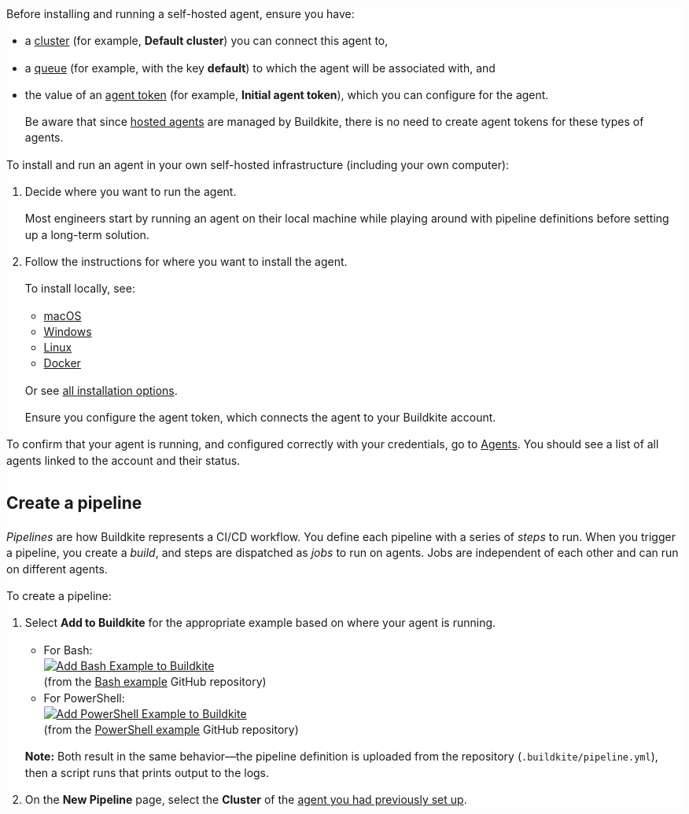Before installing and running a self-hosted agent, ensure you have:

- a [cluster](/docs/pipelines/clusters/manage-clusters) (for example, **Default cluster**) you can connect this agent to,
- a [queue](/docs/pipelines/clusters/manage-queues#create-a-self-hosted-queue) (for example, with the key **default**) to which the agent will be associated with, and
- the value of an [agent token](/docs/agent/v3/tokens) (for example, **Initial agent token**), which you can configure for the agent.

    Be aware that since [hosted agents](#set-up-an-agent-create-a-buildkite-hosted-agent) are managed by Buildkite, there is no need to create agent tokens for these types of agents.

To install and run an agent in your own self-hosted infrastructure (including your own computer):

1. Decide where you want to run the agent.

    Most engineers start by running an agent on their local machine while playing around with pipeline definitions before setting up a long-term solution.

1. Follow the instructions for where you want to install the agent.

    To install locally, see:
    * [macOS](/docs/agent/v3/macos#installation)
    * [Windows](/docs/agent/v3/windows#automated-install-with-powershell)
    * [Linux](/docs/agent/v3/linux#installation)
    * [Docker](/docs/agent/v3/docker#running-using-docker)

    Or see [all installation options](/docs/agent/v3/installation).

    Ensure you configure the agent token, which connects the agent to your Buildkite account.

To confirm that your agent is running, and configured correctly with your credentials, go to [Agents](https://buildkite.com/organizations/~/agents). You should see a list of all agents linked to the account and their status.

## Create a pipeline

_Pipelines_ are how Buildkite represents a CI/CD workflow. You define each pipeline with a series of _steps_ to run. When you trigger a pipeline, you create a _build_, and steps are dispatched as _jobs_ to run on agents. Jobs are independent of each other and can run on different agents.

To create a pipeline:

1. Select **Add to Buildkite** for the appropriate example based on where your agent is running.
    * For Bash:<br/>
        <a class="inline-block" href="https://buildkite.com/new?template=https://github.com/buildkite/bash-example" target="_blank" rel="nofollow"><img src="https://buildkite.com/button.svg" alt="Add Bash Example to Buildkite" class="no-decoration" width="160" height="30"></a><br/>
        (from the [Bash example](https://github.com/buildkite/bash-example/) GitHub repository)
    * For PowerShell:<br/>
        <a class="inline-block" href="https://buildkite.com/new?template=https://github.com/buildkite/powershell-example" target="_blank" rel="nofollow"><img src="https://buildkite.com/button.svg" alt="Add PowerShell Example to Buildkite" class="no-decoration" width="160" height="30"></a><br/>
        (from the [PowerShell example](https://github.com/buildkite/powershell-example/) GitHub repository)

    **Note:** Both result in the same behavior—the pipeline definition is uploaded from the repository (`.buildkite/pipeline.yml`), then a script runs that prints output to the logs.

1. On the **New Pipeline** page, select the **Cluster** of the [agent you had previously set up](#set-up-an-agent).
